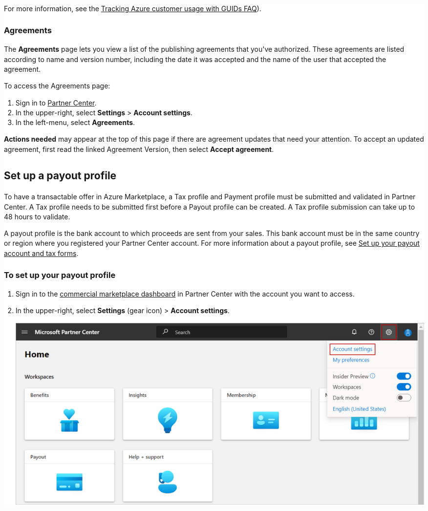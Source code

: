 For more information, see the [Tracking Azure customer usage with GUIDs FAQ](azure-partner-customer-usage-attribution.md#faq)).

### Agreements

The **Agreements** page lets you view a list of the publishing agreements that you've authorized. These agreements are listed according to name and version number, including the date it was accepted and the name of the user that accepted the agreement.

To access the Agreements page:

1. Sign in to [Partner Center](https://partner.microsoft.com/dashboard/home).
1. In the upper-right, select **Settings** > **Account settings**.
1. In the left-menu, select **Agreements**.

**Actions needed** may appear at the top of this page if there are agreement updates that need your attention. To accept an updated agreement, first read the linked Agreement Version, then select **Accept agreement**.

## Set up a payout profile

To have a transactable offer in Azure Marketplace, a Tax profile and Payment profile must be submitted and validated in Partner Center.  A Tax profile needs to be submitted first before a Payout profile can be created. A Tax profile submission can take up to 48 hours to validate.

A payout profile is the bank account to which proceeds are sent from your sales. This bank account must be in the same country or region where you registered your Partner Center account. For more information about a payout profile, see [Set up your payout account and tax forms](/partner-center/set-up-your-payout-account).

### To set up your payout profile

1. Sign in to the [commercial marketplace dashboard](https://partner.microsoft.com/dashboard/home) in Partner Center with the account you want to access.

1. In the upper-right, select **Settings** (gear icon) > **Account settings**.

    [ ![Screenshot of the account settings menu in Partner Center.](./media/manage-accounts/settings-account-workspaces.png) ](./media/manage-accounts/settings-account-workspaces.png#lightbox)
